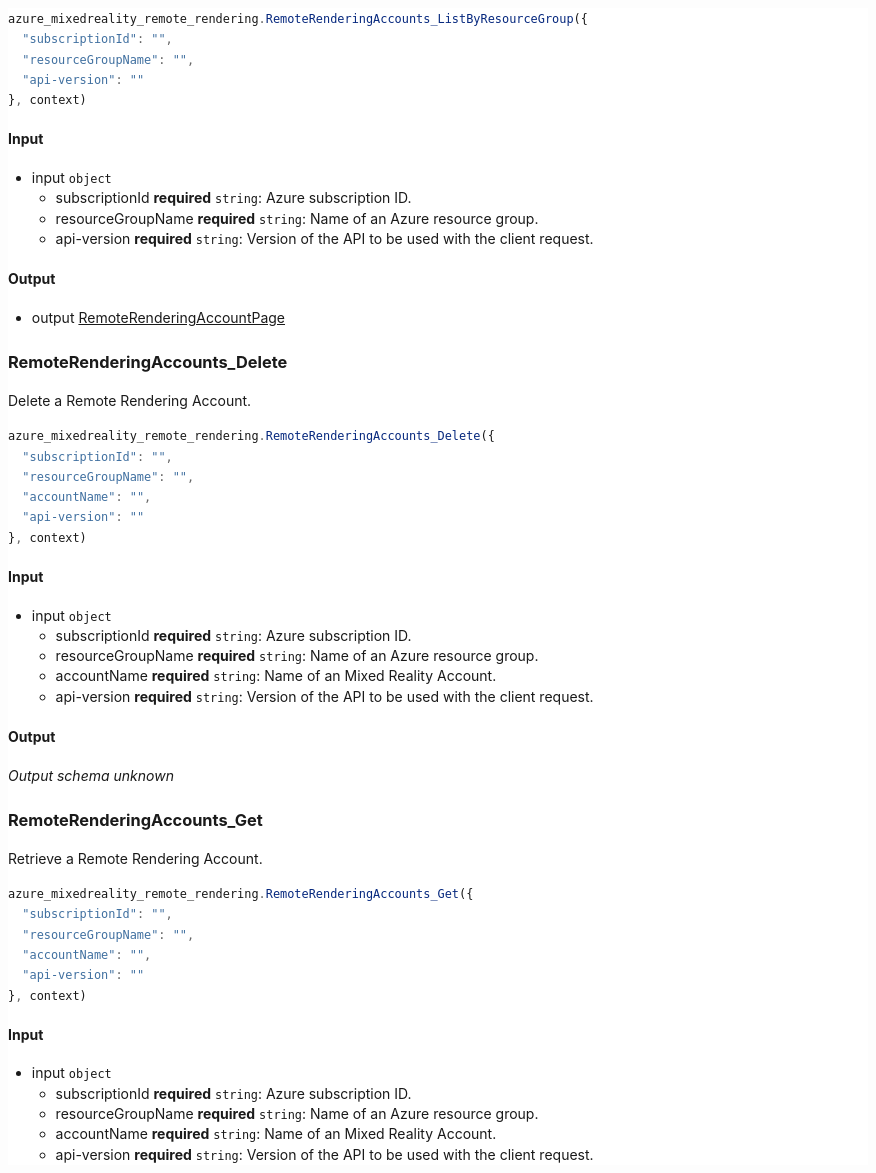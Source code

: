 
```js
azure_mixedreality_remote_rendering.RemoteRenderingAccounts_ListByResourceGroup({
  "subscriptionId": "",
  "resourceGroupName": "",
  "api-version": ""
}, context)
```

#### Input
* input `object`
  * subscriptionId **required** `string`: Azure subscription ID.
  * resourceGroupName **required** `string`: Name of an Azure resource group.
  * api-version **required** `string`: Version of the API to be used with the client request.

#### Output
* output [RemoteRenderingAccountPage](#remoterenderingaccountpage)

### RemoteRenderingAccounts_Delete
Delete a Remote Rendering Account.


```js
azure_mixedreality_remote_rendering.RemoteRenderingAccounts_Delete({
  "subscriptionId": "",
  "resourceGroupName": "",
  "accountName": "",
  "api-version": ""
}, context)
```

#### Input
* input `object`
  * subscriptionId **required** `string`: Azure subscription ID.
  * resourceGroupName **required** `string`: Name of an Azure resource group.
  * accountName **required** `string`: Name of an Mixed Reality Account.
  * api-version **required** `string`: Version of the API to be used with the client request.

#### Output
*Output schema unknown*

### RemoteRenderingAccounts_Get
Retrieve a Remote Rendering Account.


```js
azure_mixedreality_remote_rendering.RemoteRenderingAccounts_Get({
  "subscriptionId": "",
  "resourceGroupName": "",
  "accountName": "",
  "api-version": ""
}, context)
```

#### Input
* input `object`
  * subscriptionId **required** `string`: Azure subscription ID.
  * resourceGroupName **required** `string`: Name of an Azure resource group.
  * accountName **required** `string`: Name of an Mixed Reality Account.
  * api-version **required** `string`: Version of the API to be used with the client request.
